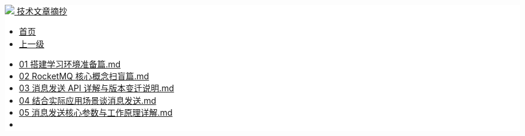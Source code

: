 <!DOCTYPE html>

<html xmlns="http://www.w3.org/1999/xhtml">
<head>
<head>
<meta content="text/html; charset=utf-8" http-equiv="Content-Type"/>
<meta content="width=device-width, initial-scale=1, maximum-scale=1.0, user-scalable=no" name="viewport"/>
<meta content="zh-cn" http-equiv="content-language"/>
<meta content="22 RocketMQ 集群踩坑记" name="description"/>
<link href="/static/favicon.png" rel="icon"/>
<title>22 RocketMQ 集群踩坑记 </title>
<link href="/static/index.css" rel="stylesheet"/>
<link href="/static/highlight.min.css" rel="stylesheet"/>
<script src="/static/highlight.min.js"></script>
<meta content="Hexo 4.2.0" name="generator"/>

</head>
<body>
<div class="book-container">
<div class="book-sidebar">
<div class="book-brand">
<a href="/">
<img src="/static/favicon.png"/>
<span>技术文章摘抄</span>
</a>
</div>
<div class="book-menu uncollapsible">
<ul class="uncollapsible">
<li><a class="current-tab" href="/">首页</a></li>
<li><a href="../">上一级</a></li>
</ul>
<ul class="uncollapsible">
<li>
<a class="menu-item" href="/%e4%b8%93%e6%a0%8f/RocketMQ%20%e5%ae%9e%e6%88%98%e4%b8%8e%e8%bf%9b%e9%98%b6%ef%bc%88%e5%ae%8c%ef%bc%89/01%20%e6%90%ad%e5%bb%ba%e5%ad%a6%e4%b9%a0%e7%8e%af%e5%a2%83%e5%87%86%e5%a4%87%e7%af%87.md" id="01 搭建学习环境准备篇.md">01 搭建学习环境准备篇.md</a>
</li>
<li>
<a class="menu-item" href="/%e4%b8%93%e6%a0%8f/RocketMQ%20%e5%ae%9e%e6%88%98%e4%b8%8e%e8%bf%9b%e9%98%b6%ef%bc%88%e5%ae%8c%ef%bc%89/02%20RocketMQ%20%e6%a0%b8%e5%bf%83%e6%a6%82%e5%bf%b5%e6%89%ab%e7%9b%b2%e7%af%87.md" id="02 RocketMQ 核心概念扫盲篇.md">02 RocketMQ 核心概念扫盲篇.md</a>
</li>
<li>
<a class="menu-item" href="/%e4%b8%93%e6%a0%8f/RocketMQ%20%e5%ae%9e%e6%88%98%e4%b8%8e%e8%bf%9b%e9%98%b6%ef%bc%88%e5%ae%8c%ef%bc%89/03%20%e6%b6%88%e6%81%af%e5%8f%91%e9%80%81%20API%20%e8%af%a6%e8%a7%a3%e4%b8%8e%e7%89%88%e6%9c%ac%e5%8f%98%e8%bf%81%e8%af%b4%e6%98%8e.md" id="03 消息发送 API 详解与版本变迁说明.md">03 消息发送 API 详解与版本变迁说明.md</a>
</li>
<li>
<a class="menu-item" href="/%e4%b8%93%e6%a0%8f/RocketMQ%20%e5%ae%9e%e6%88%98%e4%b8%8e%e8%bf%9b%e9%98%b6%ef%bc%88%e5%ae%8c%ef%bc%89/04%20%e7%bb%93%e5%90%88%e5%ae%9e%e9%99%85%e5%ba%94%e7%94%a8%e5%9c%ba%e6%99%af%e8%b0%88%e6%b6%88%e6%81%af%e5%8f%91%e9%80%81.md" id="04 结合实际应用场景谈消息发送.md">04 结合实际应用场景谈消息发送.md</a>
</li>
<li>
<a class="menu-item" href="/%e4%b8%93%e6%a0%8f/RocketMQ%20%e5%ae%9e%e6%88%98%e4%b8%8e%e8%bf%9b%e9%98%b6%ef%bc%88%e5%ae%8c%ef%bc%89/05%20%e6%b6%88%e6%81%af%e5%8f%91%e9%80%81%e6%a0%b8%e5%bf%83%e5%8f%82%e6%95%b0%e4%b8%8e%e5%b7%a5%e4%bd%9c%e5%8e%9f%e7%90%86%e8%af%a6%e8%a7%a3.md" id="05 消息发送核心参数与工作原理详解.md">05 消息发送核心参数与工作原理详解.md</a>
</li>
<li>